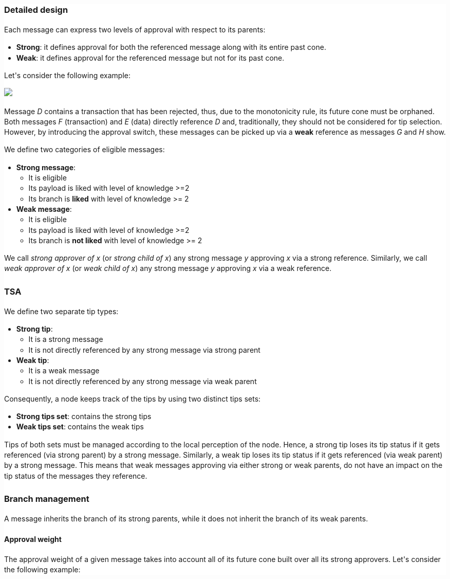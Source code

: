 ### Detailed design
Each message can express two levels of approval with respect to its parents:
* **Strong**: it defines approval for both the referenced message along with its entire past cone.
* **Weak**: it defines approval for the referenced message but not for its past cone.

Let's consider the following example:

![](https://i.imgur.com/rfpnkcg.png)

Message *D* contains a transaction that has been rejected, thus, due to the monotonicity rule, its future cone must be orphaned. Both messages *F* (transaction) and *E* (data) directly reference *D* and, traditionally, they should not be considered for tip selection. However, by introducing the approval switch, these messages can be picked up via a **weak** reference as messages *G* and *H* show.

We define two categories of eligible messages:
- **Strong message**:
    * It is eligible
    * Its payload is liked with level of knowledge >=2
    * Its branch is **liked** with level of knowledge >= 2
- **Weak message**:
    * It is eligible
    * Its payload is liked with level of knowledge >=2
    * Its branch is **not liked** with level of knowledge >= 2

We call *strong approver of x* (or *strong child of x*) any strong message *y* approving *x* via a strong reference. Similarly, we call *weak approver of x* (or *weak child of x*) any strong message *y* approving *x* via a weak reference.

### TSA
We define two separate tip types:
* **Strong tip**:
    * It is a strong message
    * It is not directly referenced by any strong message via strong parent
* **Weak tip**:
    * It is a weak message
    * It is not directly referenced by any strong message via weak parent

Consequently, a node keeps track of the tips by using two distinct tips sets:
* **Strong tips set**: contains the strong tips
* **Weak tips set**: contains the weak tips

Tips of both sets must be managed according to the local perception of the node. Hence, a strong tip loses its tip status if it gets referenced (via strong parent) by a strong message. Similarly, a weak tip loses its tip status if it gets referenced (via weak parent) by a strong message. This means that weak messages approving via either strong or weak parents, do not have an impact on the tip status of the messages they reference.

### Branch management
A message inherits the branch of its strong parents, while it does not inherit the branch of its weak parents.

#### Approval weight
The approval weight of a given message takes into account all of its future cone built over all its strong approvers.
Let's consider the following example:
